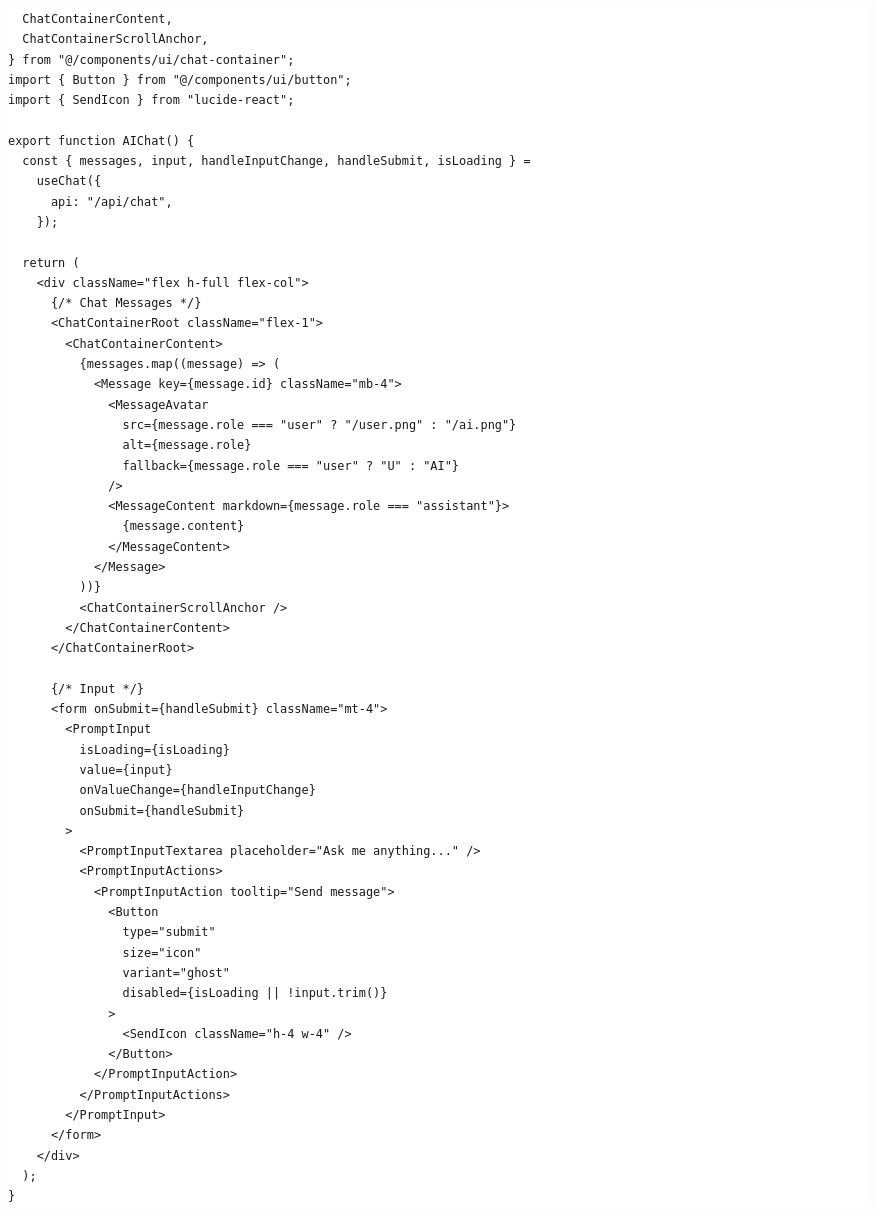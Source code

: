 ```tsx
  ChatContainerContent,
  ChatContainerScrollAnchor,
} from "@/components/ui/chat-container";
import { Button } from "@/components/ui/button";
import { SendIcon } from "lucide-react";

export function AIChat() {
  const { messages, input, handleInputChange, handleSubmit, isLoading } =
    useChat({
      api: "/api/chat",
    });

  return (
    <div className="flex h-full flex-col">
      {/* Chat Messages */}
      <ChatContainerRoot className="flex-1">
        <ChatContainerContent>
          {messages.map((message) => (
            <Message key={message.id} className="mb-4">
              <MessageAvatar
                src={message.role === "user" ? "/user.png" : "/ai.png"}
                alt={message.role}
                fallback={message.role === "user" ? "U" : "AI"}
              />
              <MessageContent markdown={message.role === "assistant"}>
                {message.content}
              </MessageContent>
            </Message>
          ))}
          <ChatContainerScrollAnchor />
        </ChatContainerContent>
      </ChatContainerRoot>

      {/* Input */}
      <form onSubmit={handleSubmit} className="mt-4">
        <PromptInput
          isLoading={isLoading}
          value={input}
          onValueChange={handleInputChange}
          onSubmit={handleSubmit}
        >
          <PromptInputTextarea placeholder="Ask me anything..." />
          <PromptInputActions>
            <PromptInputAction tooltip="Send message">
              <Button
                type="submit"
                size="icon"
                variant="ghost"
                disabled={isLoading || !input.trim()}
              >
                <SendIcon className="h-4 w-4" />
              </Button>
            </PromptInputAction>
          </PromptInputActions>
        </PromptInput>
      </form>
    </div>
  );
}
```
